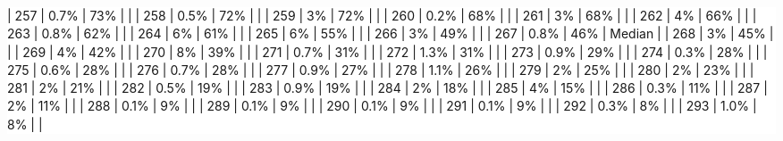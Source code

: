 | 257 | 0.7% | 73% |  |
| 258 | 0.5% | 72% |  |
| 259 | 3% | 72% |  |
| 260 | 0.2% | 68% |  |
| 261 | 3% | 68% |  |
| 262 | 4% | 66% |  |
| 263 | 0.8% | 62% |  |
| 264 | 6% | 61% |  |
| 265 | 6% | 55% |  |
| 266 | 3% | 49% |  |
| 267 | 0.8% | 46% | Median |
| 268 | 3% | 45% |  |
| 269 | 4% | 42% |  |
| 270 | 8% | 39% |  |
| 271 | 0.7% | 31% |  |
| 272 | 1.3% | 31% |  |
| 273 | 0.9% | 29% |  |
| 274 | 0.3% | 28% |  |
| 275 | 0.6% | 28% |  |
| 276 | 0.7% | 28% |  |
| 277 | 0.9% | 27% |  |
| 278 | 1.1% | 26% |  |
| 279 | 2% | 25% |  |
| 280 | 2% | 23% |  |
| 281 | 2% | 21% |  |
| 282 | 0.5% | 19% |  |
| 283 | 0.9% | 19% |  |
| 284 | 2% | 18% |  |
| 285 | 4% | 15% |  |
| 286 | 0.3% | 11% |  |
| 287 | 2% | 11% |  |
| 288 | 0.1% | 9% |  |
| 289 | 0.1% | 9% |  |
| 290 | 0.1% | 9% |  |
| 291 | 0.1% | 9% |  |
| 292 | 0.3% | 8% |  |
| 293 | 1.0% | 8% |  |